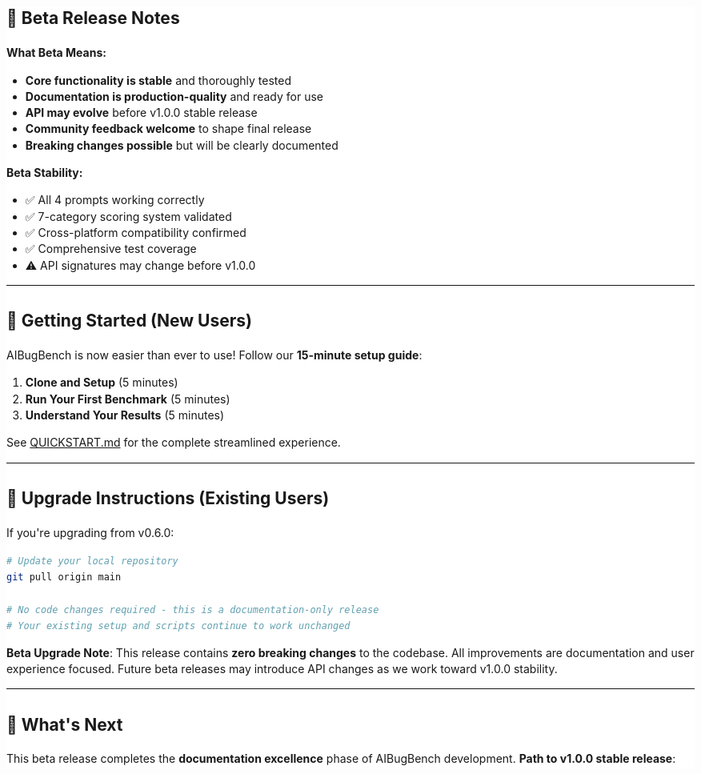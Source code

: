 
## 🔶 Beta Release Notes

**What Beta Means:**
- **Core functionality is stable** and thoroughly tested
- **Documentation is production-quality** and ready for use
- **API may evolve** before v1.0.0 stable release
- **Community feedback welcome** to shape final release
- **Breaking changes possible** but will be clearly documented

**Beta Stability:**
- ✅ All 4 prompts working correctly
- ✅ 7-category scoring system validated
- ✅ Cross-platform compatibility confirmed
- ✅ Comprehensive test coverage
- ⚠️ API signatures may change before v1.0.0

---

## 🚀 Getting Started (New Users)

AIBugBench is now easier than ever to use! Follow our **15-minute setup guide**:

1. **Clone and Setup** (5 minutes)
2. **Run Your First Benchmark** (5 minutes)  
3. **Understand Your Results** (5 minutes)

See [QUICKSTART.md](QUICKSTART.md) for the complete streamlined experience.

---

## 🔄 Upgrade Instructions (Existing Users)

If you're upgrading from v0.6.0:

```bash
# Update your local repository
git pull origin main

# No code changes required - this is a documentation-only release
# Your existing setup and scripts continue to work unchanged
```

**Beta Upgrade Note**: This release contains **zero breaking changes** to the codebase. All improvements are documentation and user experience focused. Future beta releases may introduce API changes as we work toward v1.0.0 stability.

---

## 🎯 What's Next

This beta release completes the **documentation excellence** phase of AIBugBench development. **Path to v1.0.0 stable release**:

